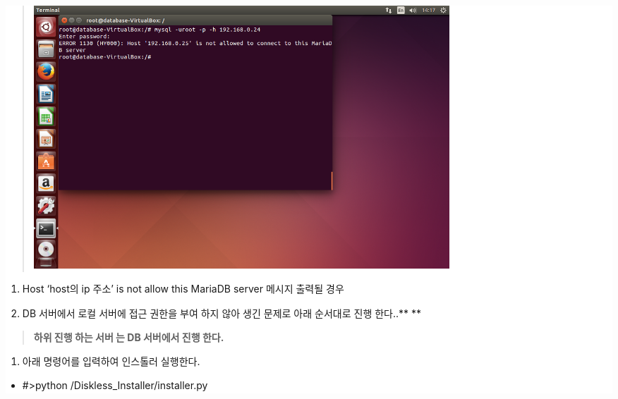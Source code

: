 > <img src="/images/install_professional/media/image37.png" width="589" height="373" />

1.  Host ‘host의 ip 주소’ is not allow this MariaDB server 메시지 출력될 경우

2.  DB 서버에서 로컬 서버에 접근 권한을 부여 하지 않아 생긴 문제로 아래 순서대로 진행 한다..**
    **

> **하위 진행 하는 서버 는 DB 서버에서 진행 한다.**

1.  아래 명령어를 입력하여 인스톨러 실행한다.

-   \#&gt;python /Diskless\_Installer/installer.py
